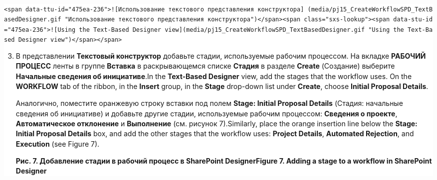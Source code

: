     <span data-ttu-id="475ea-236">![Использование текстового представления конструктора] (media/pj15_CreateWorkflowSPD_TextBasedDesigner.gif "Использование текстового представления конструктора")</span><span class="sxs-lookup"><span data-stu-id="475ea-236">![Using the Text-Based Designer view](media/pj15_CreateWorkflowSPD_TextBasedDesigner.gif "Using the Text-Based Designer view")</span></span>
  
3. <span data-ttu-id="475ea-p124">В представлении **Текстовый конструктор** добавьте стадии, используемые рабочим процессом. На вкладке **РАБОЧИЙ ПРОЦЕСС** ленты в группе **Вставка** в раскрывающемся списке **Стадия** в разделе **Create** (Создание) выберите **Начальные сведения об инициативе**.</span><span class="sxs-lookup"><span data-stu-id="475ea-p124">In the **Text-Based Designer** view, add the stages that the workflow uses. On the **WORKFLOW** tab of the ribbon, in the **Insert** group, in the **Stage** drop-down list under **Create**, choose **Initial Proposal Details**.</span></span>
    
    <span data-ttu-id="475ea-239">Аналогично, поместите оранжевую строку вставки под полем **Stage: Initial Proposal Details** (Стадия: начальные сведения об инициативе) и добавьте другие стадии, используемые рабочим процессом: **Сведения о проекте**, **Автоматическое отклонение** и **Выполнение** (см. рисунок 7).</span><span class="sxs-lookup"><span data-stu-id="475ea-239">Similarly, place the orange insertion line below the **Stage: Initial Proposal Details** box, and add the other stages that the workflow uses: **Project Details**, **Automated Rejection**, and **Execution** (see Figure 7).</span></span> 
    
    <span data-ttu-id="475ea-240">**Рис. 7. Добавление стадии в рабочий процесс в SharePoint Designer**</span><span class="sxs-lookup"><span data-stu-id="475ea-240">**Figure 7. Adding a stage to a workflow in SharePoint Designer**</span></span>
